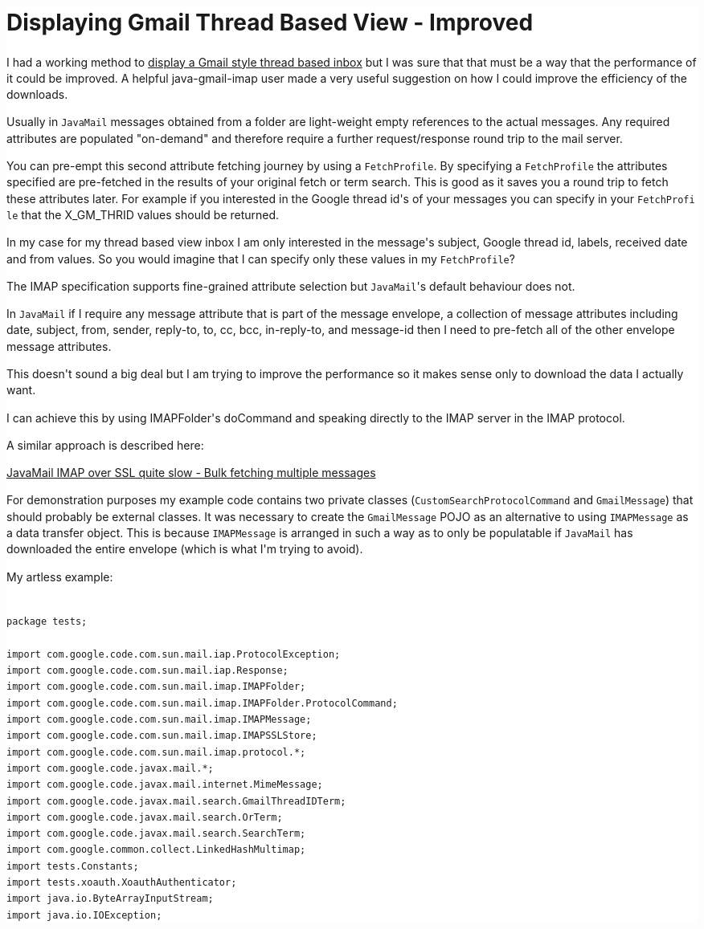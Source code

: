 # Displaying Gmail Thread Based View - Improved #

I had a working method to [display a Gmail style thread based inbox](http://code.google.com/p/java-gmail-imap/wiki/DisplayingGmailThreadBasedView) but I was sure that that must be a way that the performance of it could be improved.  A helpful java-gmail-imap user made a very useful suggestion on how I could improve the efficiency of the downloads.

Usually in `JavaMail` messages obtained from a folder are light-weight empty references to the actual messages.  Any required attributes are populated "on-demand" and therefore require a further request/response round trip to the mail server.

You can pre-empt this second attribute fetching journey by using a `FetchProfile`.  By specifying a `FetchProfile` the attributes specified are pre-fetched in the results of your original fetch or term search.  This is good as it saves you a round trip to fetch these attributes later.  For example if you interested in the Google thread id's of your messages you can specify in your `FetchProfile` that the X\_GM\_THRID values should be returned.

In my case for my thread based view inbox I am only interested in the message's subject, Google thread id, labels, received date and from values.  So you would imagine that I can specify only these values in my `FetchProfile`?

The IMAP specification supports fine-grained attribute selection but `JavaMail`'s default behaviour does not.

In `JavaMail` if I require any message attribute that is part of the message envelope, a collection of message attributes including date, subject, from, sender, reply-to, to, cc, bcc, in-reply-to, and message-id then I need to pre-fetch all of the other envelope message attributes.

This doesn't sound a big deal but I am trying to improve the performance so it makes sense only to download the data I actually want.

I can achieve this by using IMAPFolder's doCommand and speaking directly to the IMAP server in the IMAP protocol.

A similar approach is described here:

[JavaMail IMAP over SSL quite slow - Bulk fetching multiple messages](http://stackoverflow.com/questions/8322836/javamail-imap-over-ssl-quite-slow-bulk-fetching-multiple-messages)

For demonstration purposes my example code contains two private classes (`CustomSearchProtocolCommand` and `GmailMessage`) that should probably be external classes.  It was necessary to create the `GmailMessage` POJO as an alternative to using `IMAPMessage` as a data transfer object.  This is because `IMAPMessage` is arranged in such a way as to only be populatable if `JavaMail` has downloaded the entire envelope (which is what I'm trying to avoid).

My artless example:

```

package tests;

import com.google.code.com.sun.mail.iap.ProtocolException;
import com.google.code.com.sun.mail.iap.Response;
import com.google.code.com.sun.mail.imap.IMAPFolder;
import com.google.code.com.sun.mail.imap.IMAPFolder.ProtocolCommand;
import com.google.code.com.sun.mail.imap.IMAPMessage;
import com.google.code.com.sun.mail.imap.IMAPSSLStore;
import com.google.code.com.sun.mail.imap.protocol.*;
import com.google.code.javax.mail.*;
import com.google.code.javax.mail.internet.MimeMessage;
import com.google.code.javax.mail.search.GmailThreadIDTerm;
import com.google.code.javax.mail.search.OrTerm;
import com.google.code.javax.mail.search.SearchTerm;
import com.google.common.collect.LinkedHashMultimap;
import tests.Constants;
import tests.xoauth.XoauthAuthenticator;
import java.io.ByteArrayInputStream;
import java.io.IOException;
```